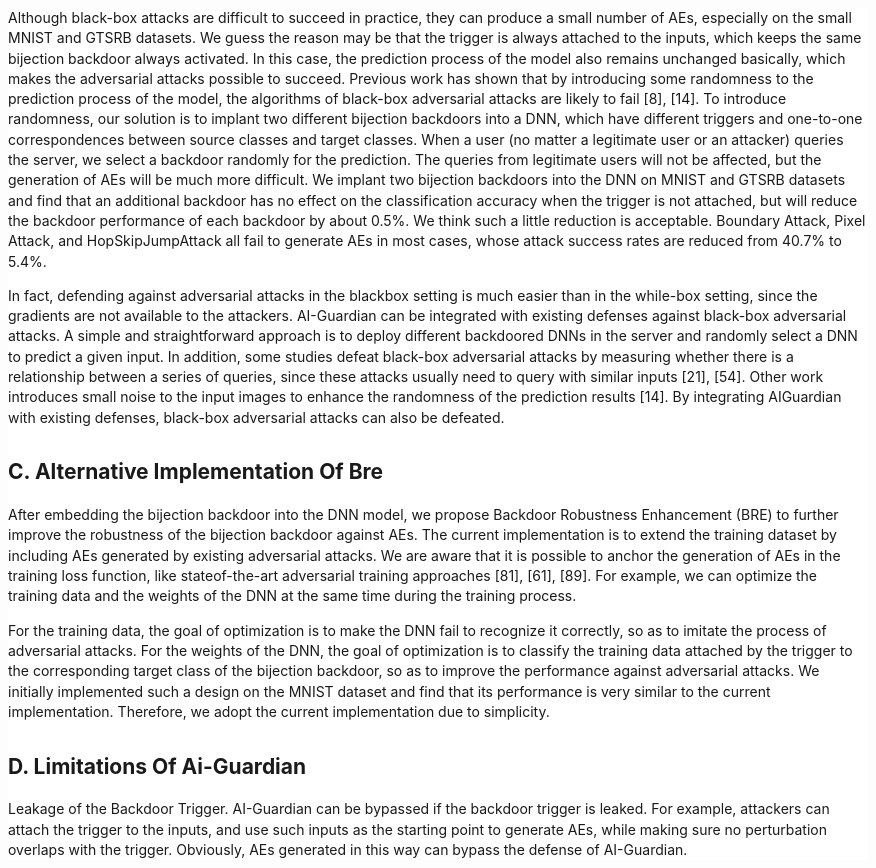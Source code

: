 Although black-box attacks are difficult to succeed in practice, they can produce a small number of AEs, especially on the small MNIST and GTSRB datasets. We guess the reason may be that the trigger is always attached to the inputs, which keeps the same bijection backdoor always activated. In this case, the prediction process of the model also remains unchanged basically, which makes the adversarial attacks possible to succeed. Previous work has shown that by introducing some randomness to the prediction process of the model, the algorithms of black-box adversarial attacks are likely to fail [8], [14]. To introduce randomness, our solution is to implant two different bijection backdoors into a DNN,
which have different triggers and one-to-one correspondences between source classes and target classes. When a user (no matter a legitimate user or an attacker) queries the server, we select a backdoor randomly for the prediction. The queries from legitimate users will not be affected, but the generation of AEs will be much more difficult. We implant two bijection backdoors into the DNN on MNIST and GTSRB datasets and find that an additional backdoor has no effect on the classification accuracy when the trigger is not attached, but will reduce the backdoor performance of each backdoor by about 0.5%. We think such a little reduction is acceptable. Boundary Attack, Pixel Attack, and HopSkipJumpAttack all fail to generate AEs in most cases, whose attack success rates are reduced from 40.7% to 5.4%.

In fact, defending against adversarial attacks in the blackbox setting is much easier than in the while-box setting, since the gradients are not available to the attackers. AI-Guardian can be integrated with existing defenses against black-box adversarial attacks. A simple and straightforward approach is to deploy different backdoored DNNs in the server and randomly select a DNN to predict a given input. In addition, some studies defeat black-box adversarial attacks by measuring whether there is a relationship between a series of queries, since these attacks usually need to query with similar inputs [21], [54]. Other work introduces small noise to the input images to enhance the randomness of the prediction results [14]. By integrating AIGuardian with existing defenses, black-box adversarial attacks can also be defeated.

## C. Alternative Implementation Of Bre

After embedding the bijection backdoor into the DNN
model, we propose Backdoor Robustness Enhancement (BRE)
to further improve the robustness of the bijection backdoor against AEs. The current implementation is to extend the training dataset by including AEs generated by existing adversarial attacks. We are aware that it is possible to anchor the generation of AEs in the training loss function, like stateof-the-art adversarial training approaches [81], [61], [89]. For example, we can optimize the training data and the weights of the DNN at the same time during the training process.

For the training data, the goal of optimization is to make the DNN fail to recognize it correctly, so as to imitate the process of adversarial attacks. For the weights of the DNN, the goal of optimization is to classify the training data attached by the trigger to the corresponding target class of the bijection backdoor, so as to improve the performance against adversarial attacks. We initially implemented such a design on the MNIST dataset and find that its performance is very similar to the current implementation. Therefore, we adopt the current implementation due to simplicity.

## D. Limitations Of Ai-Guardian

Leakage of the Backdoor Trigger. AI-Guardian can be bypassed if the backdoor trigger is leaked. For example, attackers can attach the trigger to the inputs, and use such inputs as the starting point to generate AEs, while making sure no perturbation overlaps with the trigger. Obviously, AEs generated in this way can bypass the defense of AI-Guardian.
